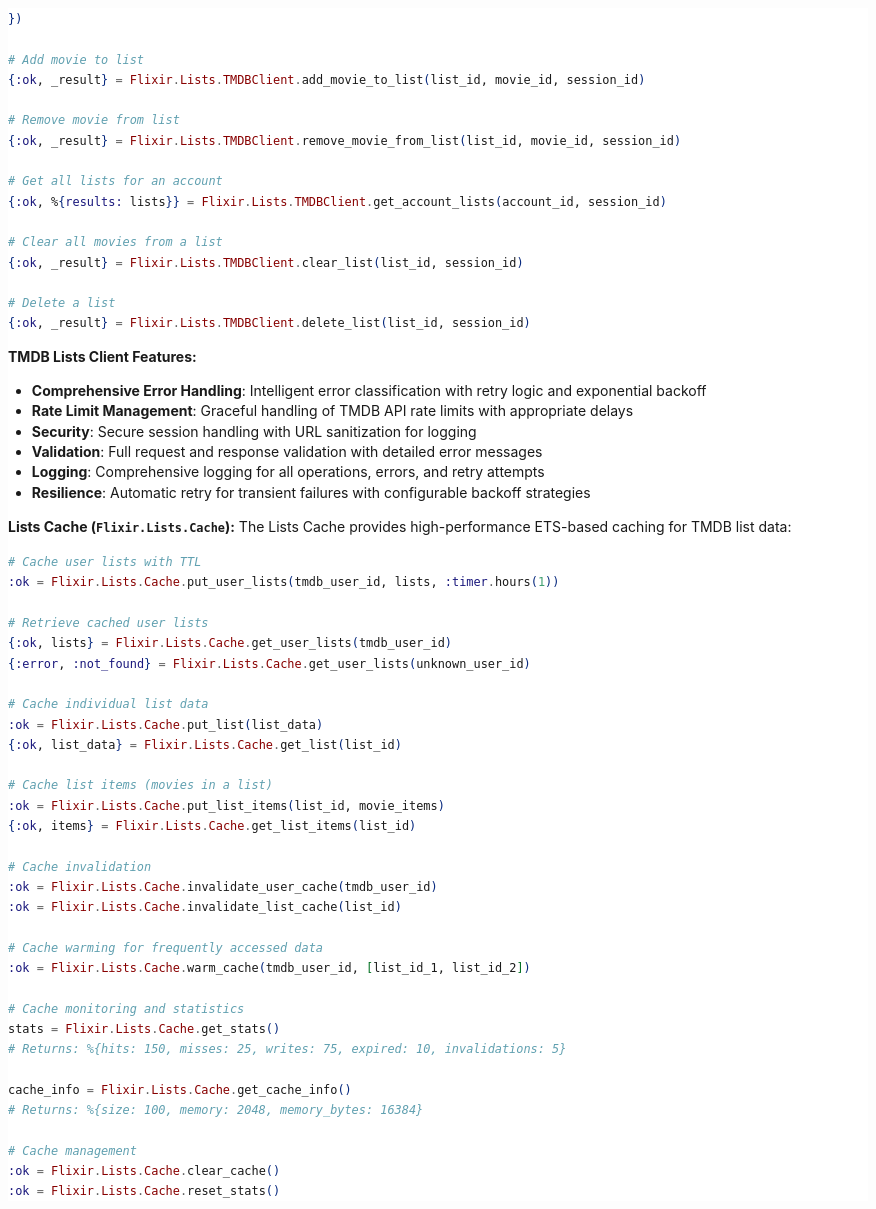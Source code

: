 ```elixir
})

# Add movie to list
{:ok, _result} = Flixir.Lists.TMDBClient.add_movie_to_list(list_id, movie_id, session_id)

# Remove movie from list
{:ok, _result} = Flixir.Lists.TMDBClient.remove_movie_from_list(list_id, movie_id, session_id)

# Get all lists for an account
{:ok, %{results: lists}} = Flixir.Lists.TMDBClient.get_account_lists(account_id, session_id)

# Clear all movies from a list
{:ok, _result} = Flixir.Lists.TMDBClient.clear_list(list_id, session_id)

# Delete a list
{:ok, _result} = Flixir.Lists.TMDBClient.delete_list(list_id, session_id)
```

**TMDB Lists Client Features:**
- **Comprehensive Error Handling**: Intelligent error classification with retry logic and exponential backoff
- **Rate Limit Management**: Graceful handling of TMDB API rate limits with appropriate delays
- **Security**: Secure session handling with URL sanitization for logging
- **Validation**: Full request and response validation with detailed error messages
- **Logging**: Comprehensive logging for all operations, errors, and retry attempts
- **Resilience**: Automatic retry for transient failures with configurable backoff strategies

**Lists Cache (`Flixir.Lists.Cache`):**
The Lists Cache provides high-performance ETS-based caching for TMDB list data:

```elixir
# Cache user lists with TTL
:ok = Flixir.Lists.Cache.put_user_lists(tmdb_user_id, lists, :timer.hours(1))

# Retrieve cached user lists
{:ok, lists} = Flixir.Lists.Cache.get_user_lists(tmdb_user_id)
{:error, :not_found} = Flixir.Lists.Cache.get_user_lists(unknown_user_id)

# Cache individual list data
:ok = Flixir.Lists.Cache.put_list(list_data)
{:ok, list_data} = Flixir.Lists.Cache.get_list(list_id)

# Cache list items (movies in a list)
:ok = Flixir.Lists.Cache.put_list_items(list_id, movie_items)
{:ok, items} = Flixir.Lists.Cache.get_list_items(list_id)

# Cache invalidation
:ok = Flixir.Lists.Cache.invalidate_user_cache(tmdb_user_id)
:ok = Flixir.Lists.Cache.invalidate_list_cache(list_id)

# Cache warming for frequently accessed data
:ok = Flixir.Lists.Cache.warm_cache(tmdb_user_id, [list_id_1, list_id_2])

# Cache monitoring and statistics
stats = Flixir.Lists.Cache.get_stats()
# Returns: %{hits: 150, misses: 25, writes: 75, expired: 10, invalidations: 5}

cache_info = Flixir.Lists.Cache.get_cache_info()
# Returns: %{size: 100, memory: 2048, memory_bytes: 16384}

# Cache management
:ok = Flixir.Lists.Cache.clear_cache()
:ok = Flixir.Lists.Cache.reset_stats()
```
